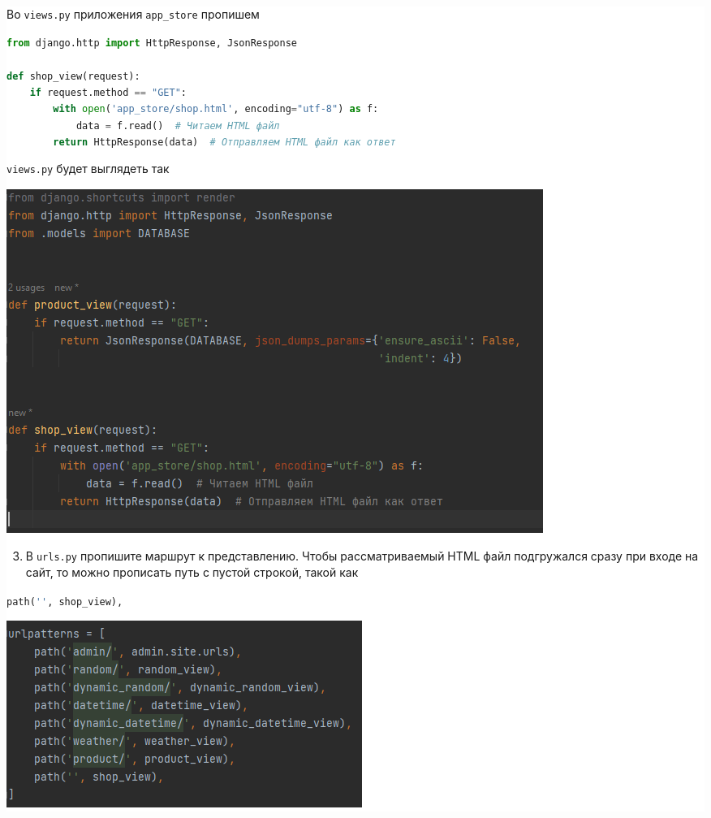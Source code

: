 Во `views.py` приложения `app_store` пропишем

```python
from django.http import HttpResponse, JsonResponse

def shop_view(request):
    if request.method == "GET":
        with open('app_store/shop.html', encoding="utf-8") as f:
            data = f.read()  # Читаем HTML файл
        return HttpResponse(data)  # Отправляем HTML файл как ответ
```
`views.py` будет выглядеть так

![6_1.png](pic_for_task/6_1.png)


3. В `urls.py` пропишите маршрут к представлению. Чтобы 
рассматриваемый HTML файл подгружался сразу при входе на сайт, то можно прописать
путь с пустой строкой, такой как

```python
path('', shop_view),
```

![7.png](pic_for_task/7.png)
